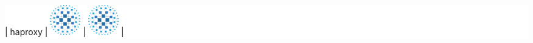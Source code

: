 | haproxy | <img src="../icons/haproxy.png" alt="haproxy" width="50"> |  <img src="../icons/haproxy.svg" alt="haproxy" width="50"> |